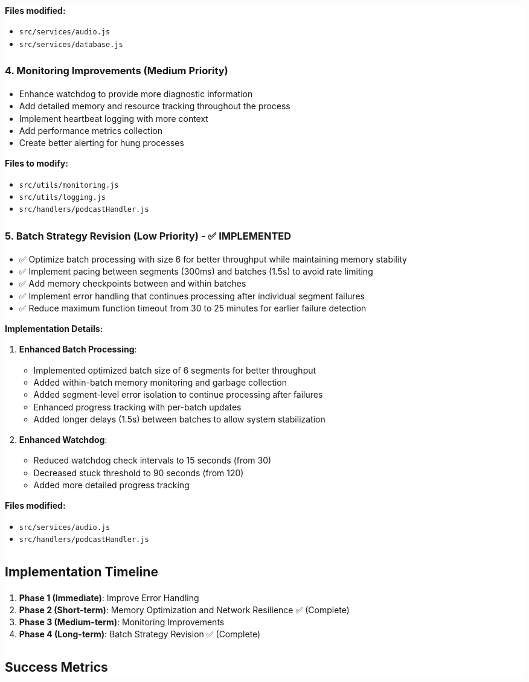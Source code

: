 **Files modified:**
- `src/services/audio.js`
- `src/services/database.js`

### 4. Monitoring Improvements (Medium Priority)

- Enhance watchdog to provide more diagnostic information
- Add detailed memory and resource tracking throughout the process
- Implement heartbeat logging with more context
- Add performance metrics collection
- Create better alerting for hung processes

**Files to modify:**
- `src/utils/monitoring.js`
- `src/utils/logging.js`
- `src/handlers/podcastHandler.js`

### 5. Batch Strategy Revision (Low Priority) - ✅ IMPLEMENTED

- ✅ Optimize batch processing with size 6 for better throughput while maintaining memory stability
- ✅ Implement pacing between segments (300ms) and batches (1.5s) to avoid rate limiting
- ✅ Add memory checkpoints between and within batches
- ✅ Implement error handling that continues processing after individual segment failures
- ✅ Reduce maximum function timeout from 30 to 25 minutes for earlier failure detection

**Implementation Details:**

1. **Enhanced Batch Processing**:
   - Implemented optimized batch size of 6 segments for better throughput
   - Added within-batch memory monitoring and garbage collection
   - Added segment-level error isolation to continue processing after failures
   - Enhanced progress tracking with per-batch updates
   - Added longer delays (1.5s) between batches to allow system stabilization

2. **Enhanced Watchdog**:
   - Reduced watchdog check intervals to 15 seconds (from 30)
   - Decreased stuck threshold to 90 seconds (from 120)
   - Added more detailed progress tracking

**Files modified:**
- `src/services/audio.js`
- `src/handlers/podcastHandler.js`

## Implementation Timeline

1. **Phase 1 (Immediate)**: Improve Error Handling
2. **Phase 2 (Short-term)**: Memory Optimization and Network Resilience ✅ (Complete)
3. **Phase 3 (Medium-term)**: Monitoring Improvements 
4. **Phase 4 (Long-term)**: Batch Strategy Revision ✅ (Complete)

## Success Metrics

